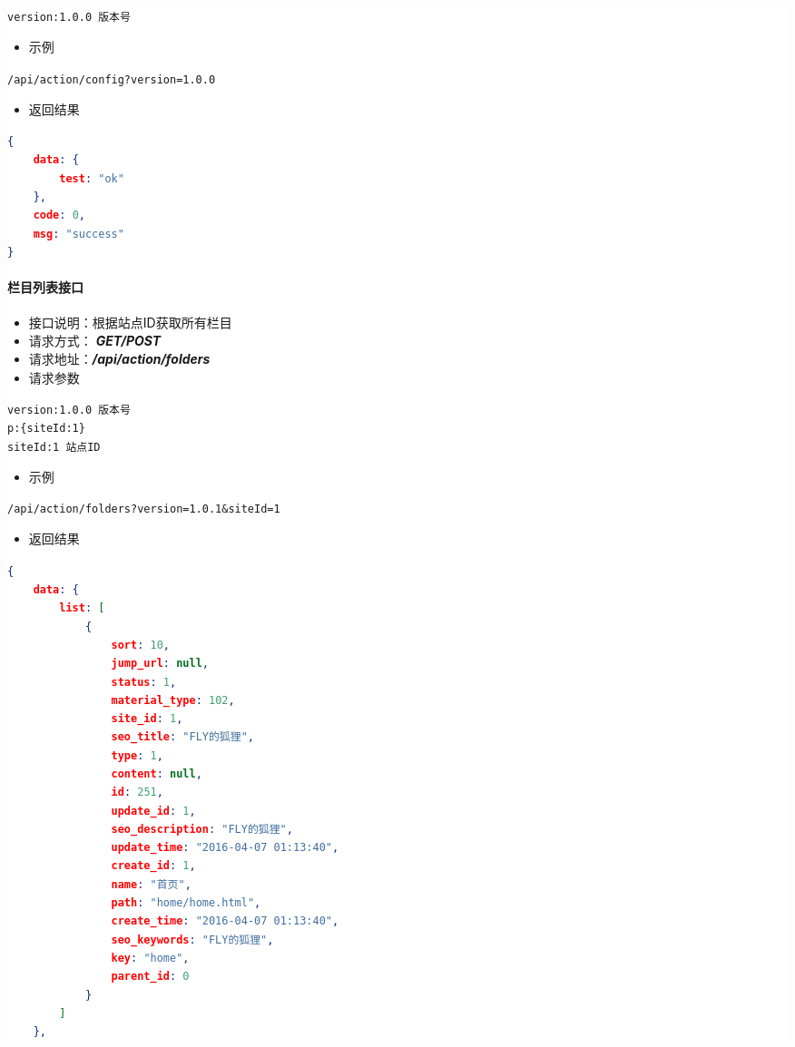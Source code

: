 ```
version:1.0.0 版本号
```

* 示例

```
/api/action/config?version=1.0.0
```

* 返回结果

```json
{
	data: {
		test: "ok"
	},
	code: 0,
	msg: "success"
}
```

####  栏目列表接口

* 接口说明：根据站点ID获取所有栏目
* 请求方式： **_GET/POST_**
* 请求地址：**_/api/action/folders_**
* 请求参数

```
version:1.0.0 版本号
p:{siteId:1}
siteId:1 站点ID
```

* 示例

```
/api/action/folders?version=1.0.1&siteId=1
```

* 返回结果

```json
{
    data: {
        list: [
            {
                sort: 10,
                jump_url: null,
                status: 1,
                material_type: 102,
                site_id: 1,
                seo_title: "FLY的狐狸",
                type: 1,
                content: null,
                id: 251,
                update_id: 1,
                seo_description: "FLY的狐狸",
                update_time: "2016-04-07 01:13:40",
                create_id: 1,
                name: "首页",
                path: "home/home.html",
                create_time: "2016-04-07 01:13:40",
                seo_keywords: "FLY的狐狸",
                key: "home",
                parent_id: 0
            }
        ]
    },
```